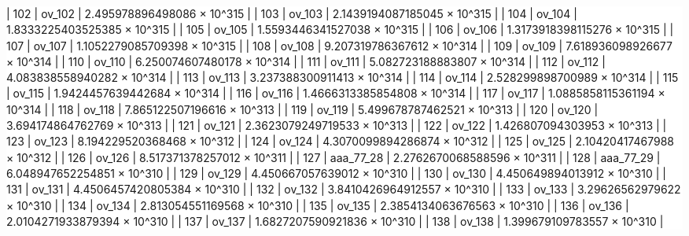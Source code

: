 | 102 | ov_102 | 2.495978896498086 × 10^315 |
| 103 | ov_103 | 2.1439194087185045 × 10^315 |
| 104 | ov_104 | 1.8333225403525385 × 10^315 |
| 105 | ov_105 | 1.5593446341527038 × 10^315 |
| 106 | ov_106 | 1.3173918398115276 × 10^315 |
| 107 | ov_107 | 1.1052279085709398 × 10^315 |
| 108 | ov_108 | 9.207319786367612 × 10^314 |
| 109 | ov_109 | 7.618936098926677 × 10^314 |
| 110 | ov_110 | 6.250074607480178 × 10^314 |
| 111 | ov_111 | 5.082723188883807 × 10^314 |
| 112 | ov_112 | 4.083838558940282 × 10^314 |
| 113 | ov_113 | 3.237388300911413 × 10^314 |
| 114 | ov_114 | 2.528299898700989 × 10^314 |
| 115 | ov_115 | 1.9424457639442684 × 10^314 |
| 116 | ov_116 | 1.4666313385854808 × 10^314 |
| 117 | ov_117 | 1.0885858115361194 × 10^314 |
| 118 | ov_118 | 7.865122507196616 × 10^313 |
| 119 | ov_119 | 5.499678787462521 × 10^313 |
| 120 | ov_120 | 3.694174864762769 × 10^313 |
| 121 | ov_121 | 2.3623079249719533 × 10^313 |
| 122 | ov_122 | 1.426807094303953 × 10^313 |
| 123 | ov_123 | 8.194229520368468 × 10^312 |
| 124 | ov_124 | 4.3070099894286874 × 10^312 |
| 125 | ov_125 | 2.10420417467988 × 10^312 |
| 126 | ov_126 | 8.517371378257012 × 10^311 |
| 127 | aaa_77_28 | 2.2762670068588596 × 10^311 |
| 128 | aaa_77_29 | 6.048947652254851 × 10^310 |
| 129 | ov_129 | 4.450667057639012 × 10^310 |
| 130 | ov_130 | 4.450649894013912 × 10^310 |
| 131 | ov_131 | 4.4506457420805384 × 10^310 |
| 132 | ov_132 | 3.8410426964912557 × 10^310 |
| 133 | ov_133 | 3.29626562979622 × 10^310 |
| 134 | ov_134 | 2.813054551169568 × 10^310 |
| 135 | ov_135 | 2.3854134063676563 × 10^310 |
| 136 | ov_136 | 2.0104271933879394 × 10^310 |
| 137 | ov_137 | 1.6827207590921836 × 10^310 |
| 138 | ov_138 | 1.399679109783557 × 10^310 |
